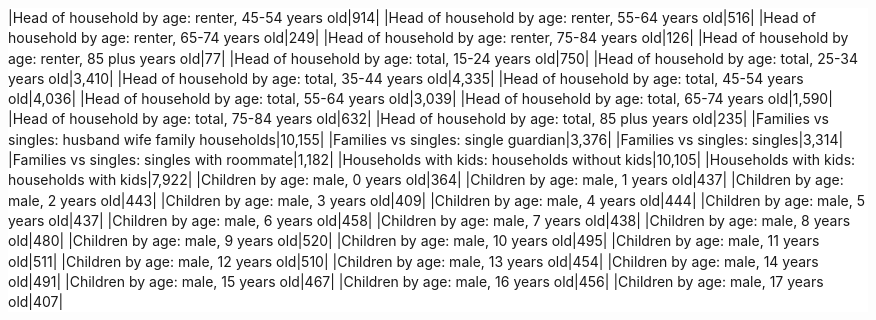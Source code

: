 |Head of household by age: renter, 45-54 years old|914|
|Head of household by age: renter, 55-64 years old|516|
|Head of household by age: renter, 65-74 years old|249|
|Head of household by age: renter, 75-84 years old|126|
|Head of household by age: renter, 85 plus years old|77|
|Head of household by age: total, 15-24 years old|750|
|Head of household by age: total, 25-34 years old|3,410|
|Head of household by age: total, 35-44 years old|4,335|
|Head of household by age: total, 45-54 years old|4,036|
|Head of household by age: total, 55-64 years old|3,039|
|Head of household by age: total, 65-74 years old|1,590|
|Head of household by age: total, 75-84 years old|632|
|Head of household by age: total, 85 plus years old|235|
|Families vs singles: husband wife family households|10,155|
|Families vs singles: single guardian|3,376|
|Families vs singles: singles|3,314|
|Families vs singles: singles with roommate|1,182|
|Households with kids: households without kids|10,105|
|Households with kids: households with kids|7,922|
|Children by age: male, 0 years old|364|
|Children by age: male, 1 years old|437|
|Children by age: male, 2 years old|443|
|Children by age: male, 3 years old|409|
|Children by age: male, 4 years old|444|
|Children by age: male, 5 years old|437|
|Children by age: male, 6 years old|458|
|Children by age: male, 7 years old|438|
|Children by age: male, 8 years old|480|
|Children by age: male, 9 years old|520|
|Children by age: male, 10 years old|495|
|Children by age: male, 11 years old|511|
|Children by age: male, 12 years old|510|
|Children by age: male, 13 years old|454|
|Children by age: male, 14 years old|491|
|Children by age: male, 15 years old|467|
|Children by age: male, 16 years old|456|
|Children by age: male, 17 years old|407|
